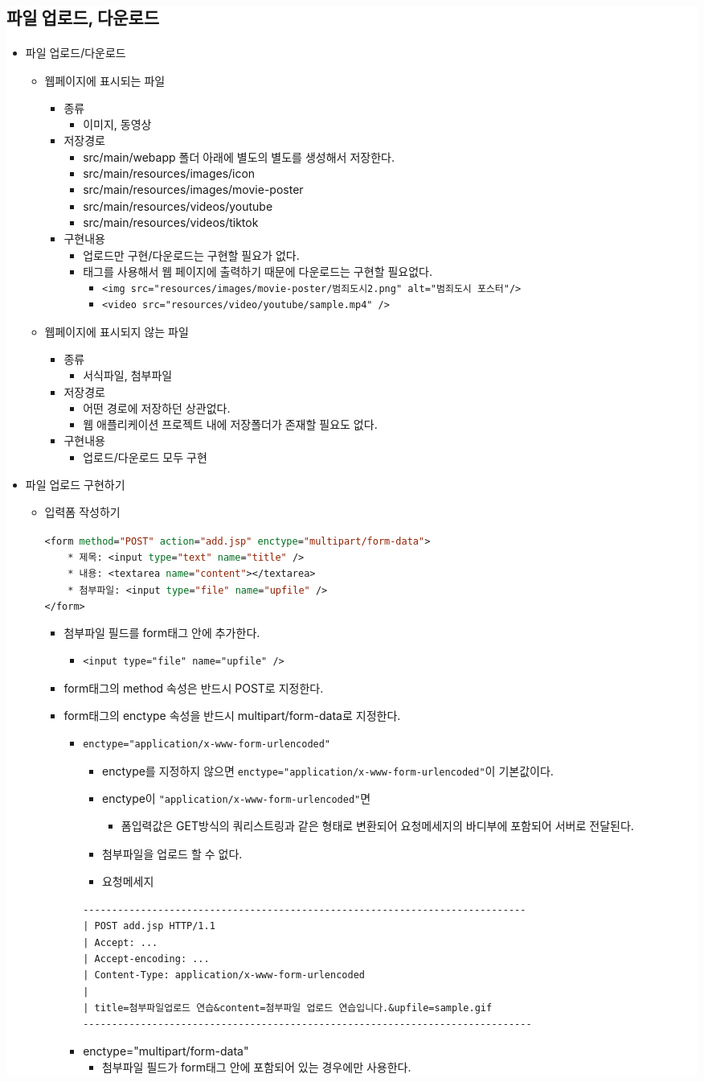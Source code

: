 ## 파일 업로드, 다운로드
* 파일 업로드/다운로드
	* 웹페이지에 표시되는 파일
		* 종류
			* 이미지, 동영상
		* 저장경로
			* src/main/webapp 폴더 아래에 별도의 별도를 생성해서 저장한다.
			* src/main/resources/images/icon
			* src/main/resources/images/movie-poster
			* src/main/resources/videos/youtube
			* src/main/resources/videos/tiktok
		* 구현내용
			* 업로드만 구현/다운로드는 구현할 필요가 없다.
			* 태그를 사용해서 웹 페이지에 출력하기 때문에 다운로드는 구현할 필요없다.
			  * `<img src="resources/images/movie-poster/범죄도시2.png" alt="범죄도시 포스터"/>`
			  * `<video src="resources/video/youtube/sample.mp4" />`

	* 웹페이지에 표시되지 않는 파일
		* 종류
			* 서식파일, 첨부파일
		* 저장경로
			* 어떤 경로에 저장하던 상관없다.
			* 웹 애플리케이션 프로젝트 내에 저장폴더가 존재할 필요도 없다.
		* 구현내용
			* 업로드/다운로드 모두 구현

* 파일 업로드 구현하기
	* 입력폼 작성하기
		```jsp
		<form method="POST" action="add.jsp" enctype="multipart/form-data">
			* 제목: <input type="text" name="title" />
			* 내용: <textarea name="content"></textarea>
			* 첨부파일: <input type="file" name="upfile" />
		</form>
		```
		* 첨부파일 필드를 form태그 안에 추가한다.
          * `<input type="file" name="upfile" />`
		* form태그의 method 속성은 반드시 POST로 지정한다.
		* form태그의 enctype 속성을 반드시 multipart/form-data로 지정한다.

			* `enctype="application/x-www-form-urlencoded"`
				* enctype를 지정하지 않으면 `enctype="application/x-www-form-urlencoded"`이 기본값이다.
				* enctype이 `"application/x-www-form-urlencoded"`면 
                   * 폼입력값은 GET방식의 쿼리스트링과 같은 형태로 변환되어 요청메세지의 바디부에 포함되어 서버로 전달된다.
				* 첨부파일을 업로드 할 수 없다.

				* 요청메세지
				```
				-----------------------------------------------------------------------------
				| POST add.jsp HTTP/1.1
				| Accept: ...
				| Accept-encoding: ...
				| Content-Type: application/x-www-form-urlencoded
				|
				| title=첨부파일업로드 연습&content=첨부파일 업로드 연습입니다.&upfile=sample.gif
				------------------------------------------------------------------------------
				```
			* enctype="multipart/form-data"
				* 첨부파일 필드가 form태그 안에 포함되어 있는 경우에만 사용한다.
